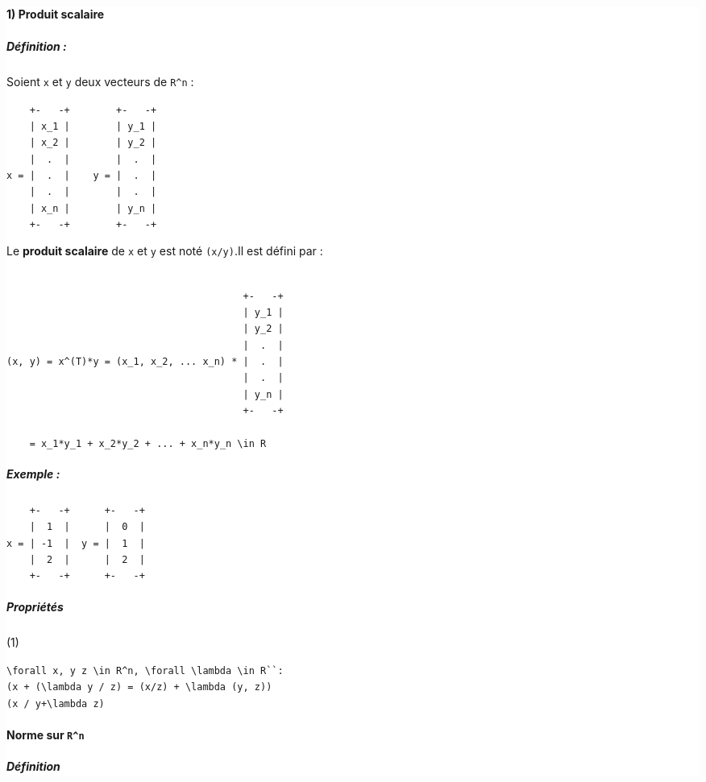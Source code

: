 #### 1) Produit scalaire

##### Définition :

Soient `x` et `y` deux vecteurs de `R^n` :

```maths
    +-   -+        +-   -+
    | x_1 |        | y_1 |
    | x_2 |        | y_2 |
    |  .  |        |  .  |
x = |  .  |    y = |  .  |
    |  .  |        |  .  |
    | x_n |        | y_n |
    +-   -+        +-   -+
```
Le __produit scalaire__ de `x` et `y` est noté ``(x/y)``.Il est défini par :

```maths

                                         +-   -+  
                                         | y_1 |  
                                         | y_2 |  
                                         |  .  |  
(x, y) = x^(T)*y = (x_1, x_2, ... x_n) * |  .  |  
                                         |  .  |  
                                         | y_n |  
                                         +-   -+

    = x_1*y_1 + x_2*y_2 + ... + x_n*y_n \in R
```

##### Exemple :

```maths
    +-   -+      +-   -+
    |  1  |      |  0  |
x = | -1  |  y = |  1  |
    |  2  |      |  2  |
    +-   -+      +-   -+
```


##### Propriétés

(1)
```maths
\forall x, y z \in R^n, \forall \lambda \in R``:
(x + (\lambda y / z) = (x/z) + \lambda (y, z))
(x / y+\lambda z)
```



#### Norme sur ``R^n``

##### Définition
